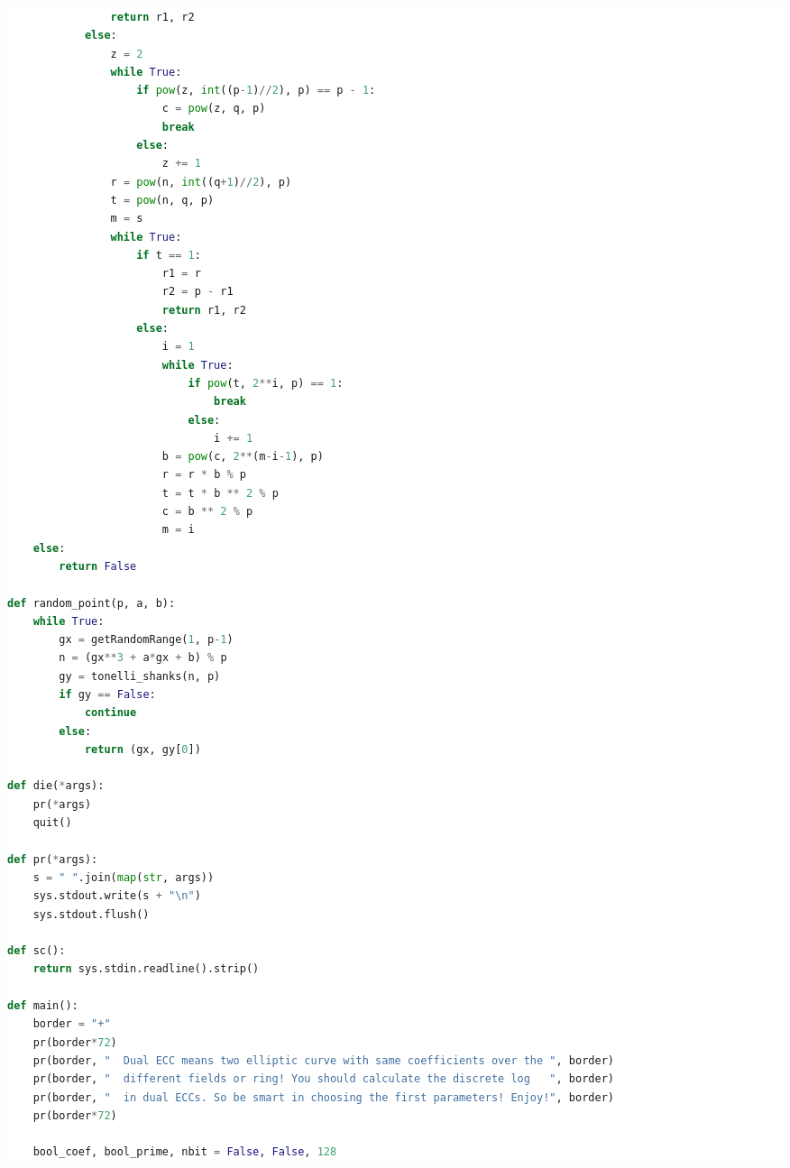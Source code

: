```python
                return r1, r2
            else:
                z = 2
                while True:
                    if pow(z, int((p-1)//2), p) == p - 1:
                        c = pow(z, q, p)
                        break
                    else:
                        z += 1
                r = pow(n, int((q+1)//2), p)
                t = pow(n, q, p)
                m = s
                while True:
                    if t == 1:
                        r1 = r
                        r2 = p - r1
                        return r1, r2
                    else:
                        i = 1
                        while True:
                            if pow(t, 2**i, p) == 1:
                                break
                            else:
                                i += 1
                        b = pow(c, 2**(m-i-1), p)
                        r = r * b % p
                        t = t * b ** 2 % p
                        c = b ** 2 % p
                        m = i
    else:
        return False

def random_point(p, a, b):
    while True:
        gx = getRandomRange(1, p-1)
        n = (gx**3 + a*gx + b) % p
        gy = tonelli_shanks(n, p)
        if gy == False:
            continue
        else:
            return (gx, gy[0])

def die(*args):
    pr(*args)
    quit()

def pr(*args):
    s = " ".join(map(str, args))
    sys.stdout.write(s + "\n")
    sys.stdout.flush()

def sc():
    return sys.stdin.readline().strip()

def main():
    border = "+"
    pr(border*72)
    pr(border, "  Dual ECC means two elliptic curve with same coefficients over the ", border)
    pr(border, "  different fields or ring! You should calculate the discrete log   ", border)
    pr(border, "  in dual ECCs. So be smart in choosing the first parameters! Enjoy!", border)
    pr(border*72)

    bool_coef, bool_prime, nbit = False, False, 128
```